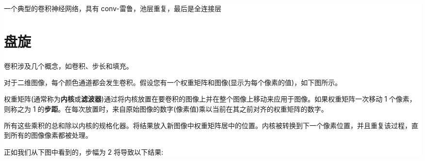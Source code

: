 一个典型的卷积神经网络，具有 conv-雷鲁，池层重复，最后是全连接层



# 盘旋

卷积涉及几个概念，如卷积、步长和填充。

对于二维图像，每个颜色通道都会发生卷积。假设您有一个权重矩阵和图像(显示为每个像素的值)，如下图所示。

权重矩阵(通常称为**内核**或**滤波器**)通过将内核放置在要卷积的图像上并在整个图像上移动来应用于图像。如果权重矩阵一次移动 1 个像素，则称之为 1 的**步距**。在每次放置时，来自原始图像的数字(像素值)乘以当前在其之前对齐的权重矩阵的数字。

所有这些乘积的总和除以内核的规格化器。将结果放入新图像中权重矩阵居中的位置。内核被转换到下一个像素位置，并且重复该过程，直到所有的图像像素都被处理。

正如我们从下图中看到的，步幅为 2 将导致以下结果:
